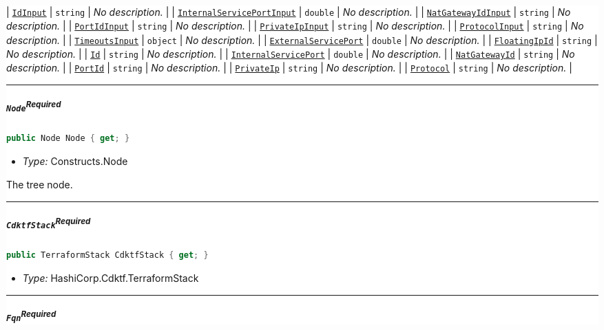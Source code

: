 | <code><a href="#@cdktf/provider-opentelekomcloud.natDnatRuleV2.NatDnatRuleV2.property.idInput">IdInput</a></code> | <code>string</code> | *No description.* |
| <code><a href="#@cdktf/provider-opentelekomcloud.natDnatRuleV2.NatDnatRuleV2.property.internalServicePortInput">InternalServicePortInput</a></code> | <code>double</code> | *No description.* |
| <code><a href="#@cdktf/provider-opentelekomcloud.natDnatRuleV2.NatDnatRuleV2.property.natGatewayIdInput">NatGatewayIdInput</a></code> | <code>string</code> | *No description.* |
| <code><a href="#@cdktf/provider-opentelekomcloud.natDnatRuleV2.NatDnatRuleV2.property.portIdInput">PortIdInput</a></code> | <code>string</code> | *No description.* |
| <code><a href="#@cdktf/provider-opentelekomcloud.natDnatRuleV2.NatDnatRuleV2.property.privateIpInput">PrivateIpInput</a></code> | <code>string</code> | *No description.* |
| <code><a href="#@cdktf/provider-opentelekomcloud.natDnatRuleV2.NatDnatRuleV2.property.protocolInput">ProtocolInput</a></code> | <code>string</code> | *No description.* |
| <code><a href="#@cdktf/provider-opentelekomcloud.natDnatRuleV2.NatDnatRuleV2.property.timeoutsInput">TimeoutsInput</a></code> | <code>object</code> | *No description.* |
| <code><a href="#@cdktf/provider-opentelekomcloud.natDnatRuleV2.NatDnatRuleV2.property.externalServicePort">ExternalServicePort</a></code> | <code>double</code> | *No description.* |
| <code><a href="#@cdktf/provider-opentelekomcloud.natDnatRuleV2.NatDnatRuleV2.property.floatingIpId">FloatingIpId</a></code> | <code>string</code> | *No description.* |
| <code><a href="#@cdktf/provider-opentelekomcloud.natDnatRuleV2.NatDnatRuleV2.property.id">Id</a></code> | <code>string</code> | *No description.* |
| <code><a href="#@cdktf/provider-opentelekomcloud.natDnatRuleV2.NatDnatRuleV2.property.internalServicePort">InternalServicePort</a></code> | <code>double</code> | *No description.* |
| <code><a href="#@cdktf/provider-opentelekomcloud.natDnatRuleV2.NatDnatRuleV2.property.natGatewayId">NatGatewayId</a></code> | <code>string</code> | *No description.* |
| <code><a href="#@cdktf/provider-opentelekomcloud.natDnatRuleV2.NatDnatRuleV2.property.portId">PortId</a></code> | <code>string</code> | *No description.* |
| <code><a href="#@cdktf/provider-opentelekomcloud.natDnatRuleV2.NatDnatRuleV2.property.privateIp">PrivateIp</a></code> | <code>string</code> | *No description.* |
| <code><a href="#@cdktf/provider-opentelekomcloud.natDnatRuleV2.NatDnatRuleV2.property.protocol">Protocol</a></code> | <code>string</code> | *No description.* |

---

##### `Node`<sup>Required</sup> <a name="Node" id="@cdktf/provider-opentelekomcloud.natDnatRuleV2.NatDnatRuleV2.property.node"></a>

```csharp
public Node Node { get; }
```

- *Type:* Constructs.Node

The tree node.

---

##### `CdktfStack`<sup>Required</sup> <a name="CdktfStack" id="@cdktf/provider-opentelekomcloud.natDnatRuleV2.NatDnatRuleV2.property.cdktfStack"></a>

```csharp
public TerraformStack CdktfStack { get; }
```

- *Type:* HashiCorp.Cdktf.TerraformStack

---

##### `Fqn`<sup>Required</sup> <a name="Fqn" id="@cdktf/provider-opentelekomcloud.natDnatRuleV2.NatDnatRuleV2.property.fqn"></a>
